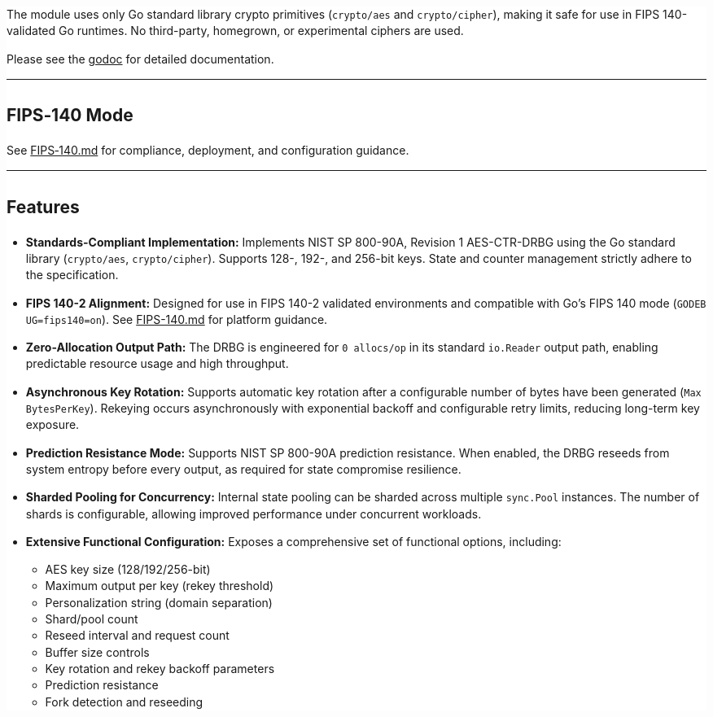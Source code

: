The module uses only Go standard library crypto primitives (`crypto/aes` and `crypto/cipher`), making it safe for use in FIPS 140-validated Go runtimes. No third-party, homegrown, or experimental ciphers are used.

Please see the [godoc](https://pkg.go.dev/github.com/sixafter/aes-ctr-drbg) for detailed documentation.

---

## FIPS‑140 Mode

See [FIPS‑140.md](FIPS-140.md) for compliance, deployment, and configuration guidance.

---

## Features

* **Standards-Compliant Implementation:**
  Implements NIST SP 800-90A, Revision 1 AES-CTR-DRBG using the Go standard library (`crypto/aes`, `crypto/cipher`). Supports 128-, 192-, and 256-bit keys. State and counter management strictly adhere to the specification.

* **FIPS 140-2 Alignment:**
  Designed for use in FIPS 140-2 validated environments and compatible with Go’s FIPS 140 mode (`GODEBUG=fips140=on`). See [FIPS-140.md](FIPS-140.md) for platform guidance.

* **Zero-Allocation Output Path:**
  The DRBG is engineered for `0 allocs/op` in its standard `io.Reader` output path, enabling predictable resource usage and high throughput.

* **Asynchronous Key Rotation:**
  Supports automatic key rotation after a configurable number of bytes have been generated (`MaxBytesPerKey`). Rekeying occurs asynchronously with exponential backoff and configurable retry limits, reducing long-term key exposure.

* **Prediction Resistance Mode:**
  Supports NIST SP 800-90A prediction resistance. When enabled, the DRBG reseeds from system entropy before every output, as required for state compromise resilience.

* **Sharded Pooling for Concurrency:**
  Internal state pooling can be sharded across multiple `sync.Pool` instances. The number of shards is configurable, allowing improved performance under concurrent workloads.

* **Extensive Functional Configuration:**
  Exposes a comprehensive set of functional options, including:

  * AES key size (128/192/256-bit)
  * Maximum output per key (rekey threshold)
  * Personalization string (domain separation)
  * Shard/pool count
  * Reseed interval and request count
  * Buffer size controls
  * Key rotation and rekey backoff parameters
  * Prediction resistance
  * Fork detection and reseeding
